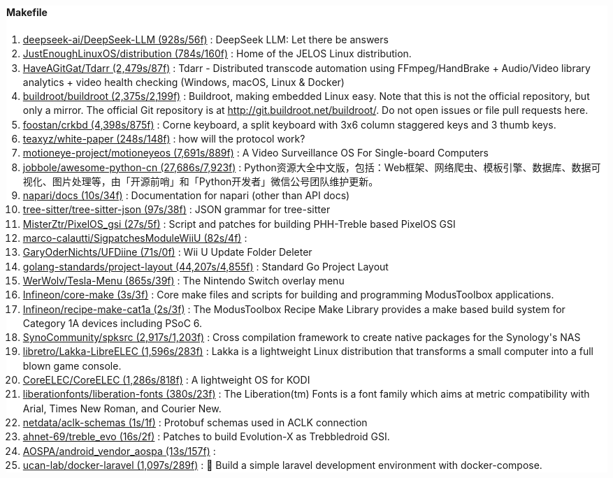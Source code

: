 #### Makefile
1. [deepseek-ai/DeepSeek-LLM (928s/56f)](https://github.com/deepseek-ai/DeepSeek-LLM) : DeepSeek LLM: Let there be answers
2. [JustEnoughLinuxOS/distribution (784s/160f)](https://github.com/JustEnoughLinuxOS/distribution) : Home of the JELOS Linux distribution.
3. [HaveAGitGat/Tdarr (2,479s/87f)](https://github.com/HaveAGitGat/Tdarr) : Tdarr - Distributed transcode automation using FFmpeg/HandBrake + Audio/Video library analytics + video health checking (Windows, macOS, Linux & Docker)
4. [buildroot/buildroot (2,375s/2,199f)](https://github.com/buildroot/buildroot) : Buildroot, making embedded Linux easy. Note that this is not the official repository, but only a mirror. The official Git repository is at http://git.buildroot.net/buildroot/. Do not open issues or file pull requests here.
5. [foostan/crkbd (4,398s/875f)](https://github.com/foostan/crkbd) : Corne keyboard, a split keyboard with 3x6 column staggered keys and 3 thumb keys.
6. [teaxyz/white-paper (248s/148f)](https://github.com/teaxyz/white-paper) : how will the protocol work?
7. [motioneye-project/motioneyeos (7,691s/889f)](https://github.com/motioneye-project/motioneyeos) : A Video Surveillance OS For Single-board Computers
8. [jobbole/awesome-python-cn (27,686s/7,923f)](https://github.com/jobbole/awesome-python-cn) : Python资源大全中文版，包括：Web框架、网络爬虫、模板引擎、数据库、数据可视化、图片处理等，由「开源前哨」和「Python开发者」微信公号团队维护更新。
9. [napari/docs (10s/34f)](https://github.com/napari/docs) : Documentation for napari (other than API docs)
10. [tree-sitter/tree-sitter-json (97s/38f)](https://github.com/tree-sitter/tree-sitter-json) : JSON grammar for tree-sitter
11. [MisterZtr/PixelOS_gsi (27s/5f)](https://github.com/MisterZtr/PixelOS_gsi) : Script and patches for building PHH-Treble based PixelOS GSI
12. [marco-calautti/SigpatchesModuleWiiU (82s/4f)](https://github.com/marco-calautti/SigpatchesModuleWiiU) : 
13. [GaryOderNichts/UFDiine (71s/0f)](https://github.com/GaryOderNichts/UFDiine) : Wii U Update Folder Deleter
14. [golang-standards/project-layout (44,207s/4,855f)](https://github.com/golang-standards/project-layout) : Standard Go Project Layout
15. [WerWolv/Tesla-Menu (865s/39f)](https://github.com/WerWolv/Tesla-Menu) : The Nintendo Switch overlay menu
16. [Infineon/core-make (3s/3f)](https://github.com/Infineon/core-make) : Core make files and scripts for building and programming ModusToolbox applications.
17. [Infineon/recipe-make-cat1a (2s/3f)](https://github.com/Infineon/recipe-make-cat1a) : The ModusToolbox Recipe Make Library provides a make based build system for Category 1A devices including PSoC 6.
18. [SynoCommunity/spksrc (2,917s/1,203f)](https://github.com/SynoCommunity/spksrc) : Cross compilation framework to create native packages for the Synology's NAS
19. [libretro/Lakka-LibreELEC (1,596s/283f)](https://github.com/libretro/Lakka-LibreELEC) : Lakka is a lightweight Linux distribution that transforms a small computer into a full blown game console.
20. [CoreELEC/CoreELEC (1,286s/818f)](https://github.com/CoreELEC/CoreELEC) : A lightweight OS for KODI
21. [liberationfonts/liberation-fonts (380s/23f)](https://github.com/liberationfonts/liberation-fonts) : The Liberation(tm) Fonts is a font family which aims at metric compatibility with Arial, Times New Roman, and Courier New.
22. [netdata/aclk-schemas (1s/1f)](https://github.com/netdata/aclk-schemas) : Protobuf schemas used in ACLK connection
23. [ahnet-69/treble_evo (16s/2f)](https://github.com/ahnet-69/treble_evo) : Patches to build Evolution-X as Trebbledroid GSI.
24. [AOSPA/android_vendor_aospa (13s/157f)](https://github.com/AOSPA/android_vendor_aospa) : 
25. [ucan-lab/docker-laravel (1,097s/289f)](https://github.com/ucan-lab/docker-laravel) : 🐳 Build a simple laravel development environment with docker-compose.
